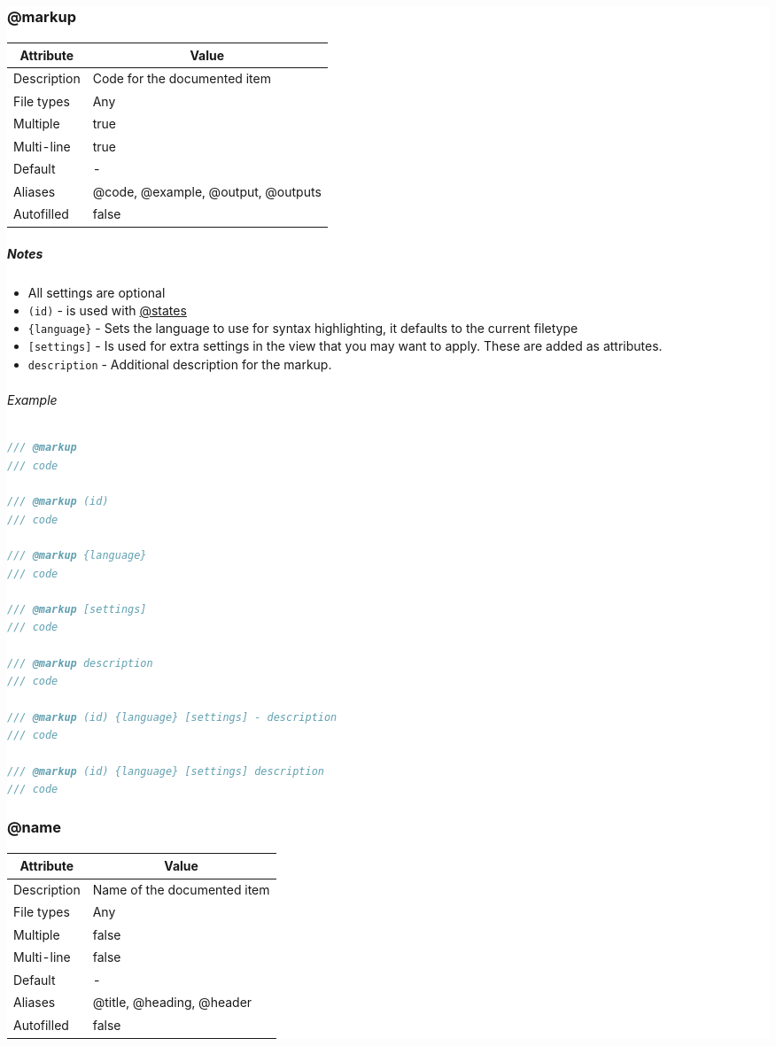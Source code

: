 

### @markup

Attribute      | Value
---------------|----------------------------------------------------------
Description    | Code for the documented item
File types     | Any
Multiple       | true
Multi-line     | true
Default        | -
Aliases        | @code, @example, @output, @outputs
Autofilled     | false

##### Notes

  - All settings are optional
  - `(id)` - is used with [@states](#@states)
  - `{language}` - Sets the language to use for syntax highlighting, it defaults to the current filetype
  - `[settings]` - Is used for extra settings in the view that you may want to apply. These are added as attributes.
  - `description` - Additional description for the markup.

###### Example

```js
/// @markup
/// code

/// @markup (id)
/// code

/// @markup {language}
/// code

/// @markup [settings]
/// code

/// @markup description
/// code

/// @markup (id) {language} [settings] - description
/// code

/// @markup (id) {language} [settings] description
/// code
```



### @name

Attribute      | Value
---------------|----------------------------------------------------------
Description    | Name of the documented item
File types     | Any
Multiple       | false
Multi-line     | false
Default        | -
Aliases        | @title, @heading, @header
Autofilled     | false
